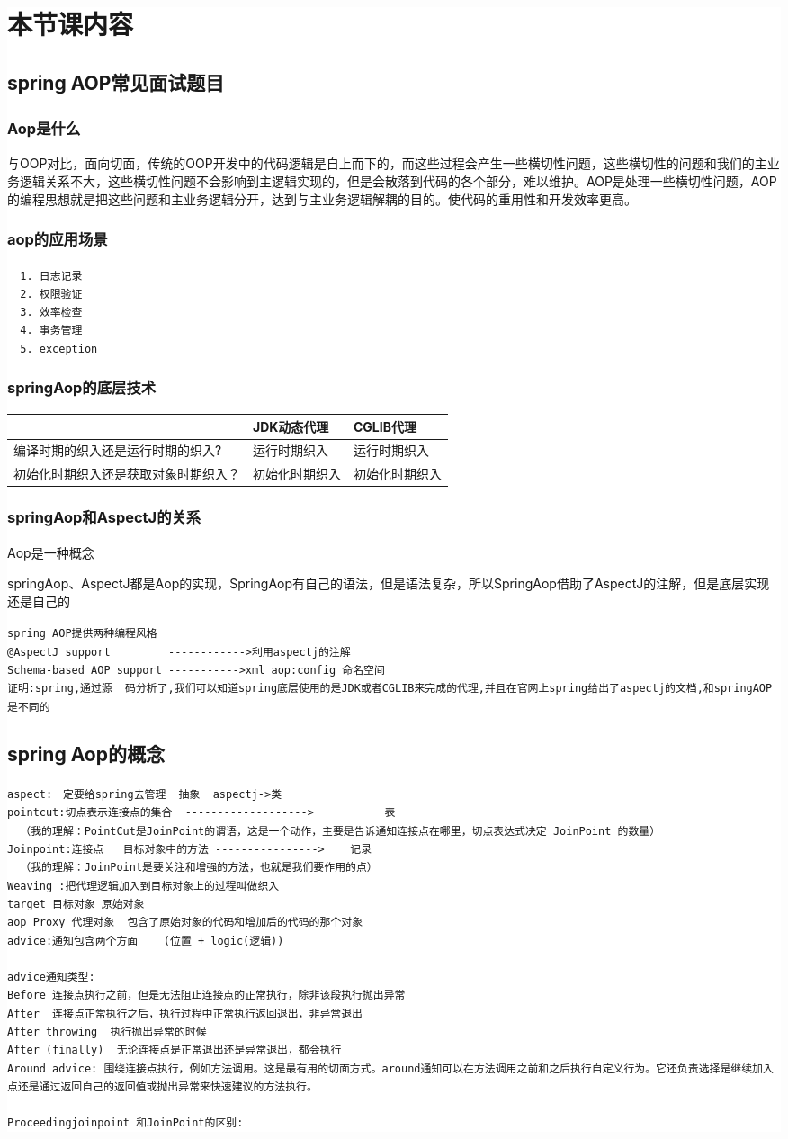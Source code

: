 # 

# 本节课内容 

## spring AOP常见面试题目   

### Aop是什么

与OOP对比，面向切面，传统的OOP开发中的代码逻辑是自上而下的，而这些过程会产生一些横切性问题，这些横切性的问题和我们的主业务逻辑关系不大，这些横切性问题不会影响到主逻辑实现的，但是会散落到代码的各个部分，难以维护。AOP是处理一些横切性问题，AOP的编程思想就是把这些问题和主业务逻辑分开，达到与主业务逻辑解耦的目的。使代码的重用性和开发效率更高。

### aop的应用场景

      1. 日志记录
      2. 权限验证
      3. 效率检查
      4. 事务管理
      5. exception


### springAop的底层技术

|    | JDK动态代理    | CGLIB代理     | 
|:----|:----|:----|
| 编译时期的织入还是运行时期的织入?   | 运行时期织入   | 运行时期织入   | 
| 初始化时期织入还是获取对象时期织入？   | 初始化时期织入   | 初始化时期织入   | 

### springAop和AspectJ的关系

Aop是一种概念

springAop、AspectJ都是Aop的实现，SpringAop有自己的语法，但是语法复杂，所以SpringAop借助了AspectJ的注解，但是底层实现还是自己的

```
spring AOP提供两种编程风格
@AspectJ support         ------------>利用aspectj的注解
Schema-based AOP support ----------->xml aop:config 命名空间
证明:spring,通过源  码分析了,我们可以知道spring底层使用的是JDK或者CGLIB来完成的代理,并且在官网上spring给出了aspectj的文档,和springAOP是不同的
```

## spring Aop的概念

```
aspect:一定要给spring去管理  抽象  aspectj->类  
pointcut:切点表示连接点的集合  ------------------->           表
  （我的理解：PointCut是JoinPoint的谓语，这是一个动作，主要是告诉通知连接点在哪里，切点表达式决定 JoinPoint 的数量）
Joinpoint:连接点   目标对象中的方法 ---------------->    记录
  （我的理解：JoinPoint是要关注和增强的方法，也就是我们要作用的点）
Weaving :把代理逻辑加入到目标对象上的过程叫做织入
target 目标对象 原始对象
aop Proxy 代理对象  包含了原始对象的代码和增加后的代码的那个对象
advice:通知包含两个方面    (位置 + logic(逻辑))

advice通知类型:
Before 连接点执行之前，但是无法阻止连接点的正常执行，除非该段执行抛出异常
After  连接点正常执行之后，执行过程中正常执行返回退出，非异常退出
After throwing  执行抛出异常的时候
After (finally)  无论连接点是正常退出还是异常退出，都会执行
Around advice: 围绕连接点执行，例如方法调用。这是最有用的切面方式。around通知可以在方法调用之前和之后执行自定义行为。它还负责选择是继续加入点还是通过返回自己的返回值或抛出异常来快速建议的方法执行。

Proceedingjoinpoint 和JoinPoint的区别:
```